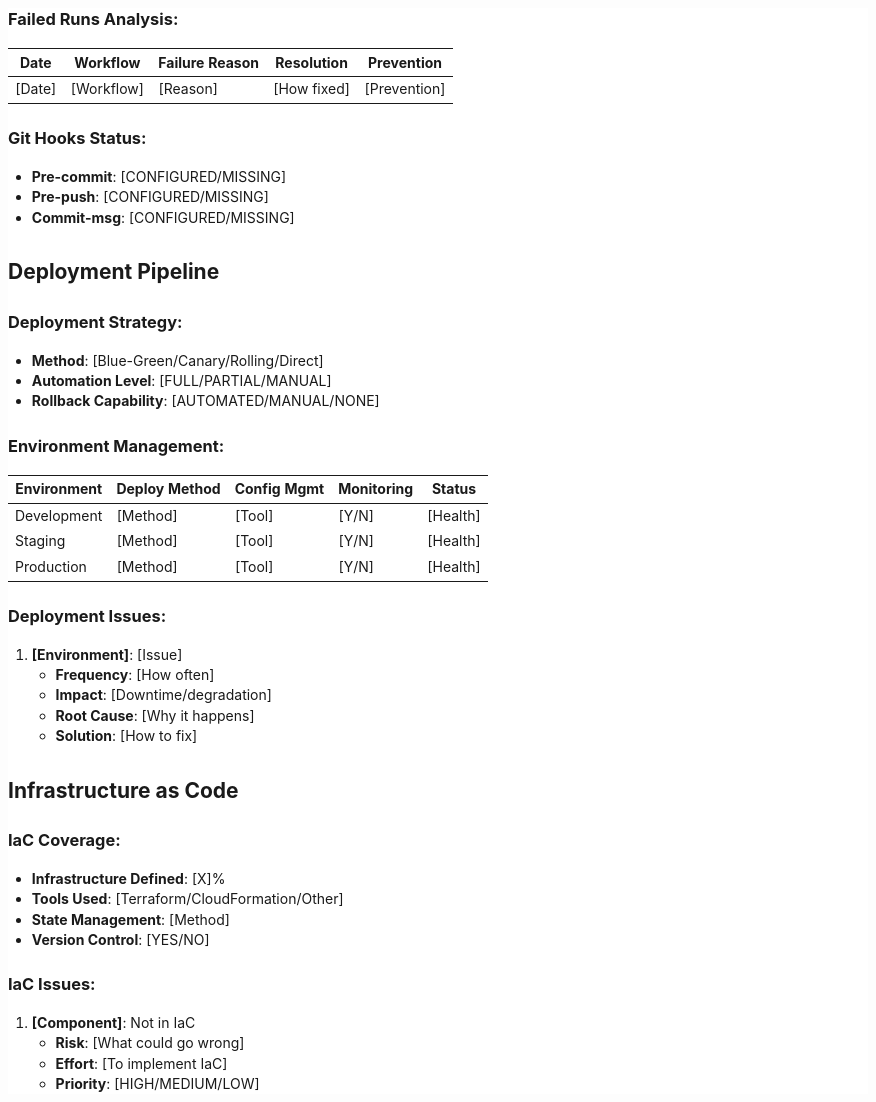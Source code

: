 ### Failed Runs Analysis:
| Date | Workflow | Failure Reason | Resolution | Prevention |
|------|----------|----------------|------------|------------|
| [Date] | [Workflow] | [Reason] | [How fixed] | [Prevention] |

### Git Hooks Status:
- **Pre-commit**: [CONFIGURED/MISSING]
- **Pre-push**: [CONFIGURED/MISSING]
- **Commit-msg**: [CONFIGURED/MISSING]

## Deployment Pipeline

### Deployment Strategy:
- **Method**: [Blue-Green/Canary/Rolling/Direct]
- **Automation Level**: [FULL/PARTIAL/MANUAL]
- **Rollback Capability**: [AUTOMATED/MANUAL/NONE]

### Environment Management:
| Environment | Deploy Method | Config Mgmt | Monitoring | Status |
|-------------|---------------|-------------|------------|---------|
| Development | [Method] | [Tool] | [Y/N] | [Health] |
| Staging | [Method] | [Tool] | [Y/N] | [Health] |
| Production | [Method] | [Tool] | [Y/N] | [Health] |

### Deployment Issues:
1. **[Environment]**: [Issue]
   - **Frequency**: [How often]
   - **Impact**: [Downtime/degradation]
   - **Root Cause**: [Why it happens]
   - **Solution**: [How to fix]

## Infrastructure as Code

### IaC Coverage:
- **Infrastructure Defined**: [X]%
- **Tools Used**: [Terraform/CloudFormation/Other]
- **State Management**: [Method]
- **Version Control**: [YES/NO]

### IaC Issues:
1. **[Component]**: Not in IaC
   - **Risk**: [What could go wrong]
   - **Effort**: [To implement IaC]
   - **Priority**: [HIGH/MEDIUM/LOW]
